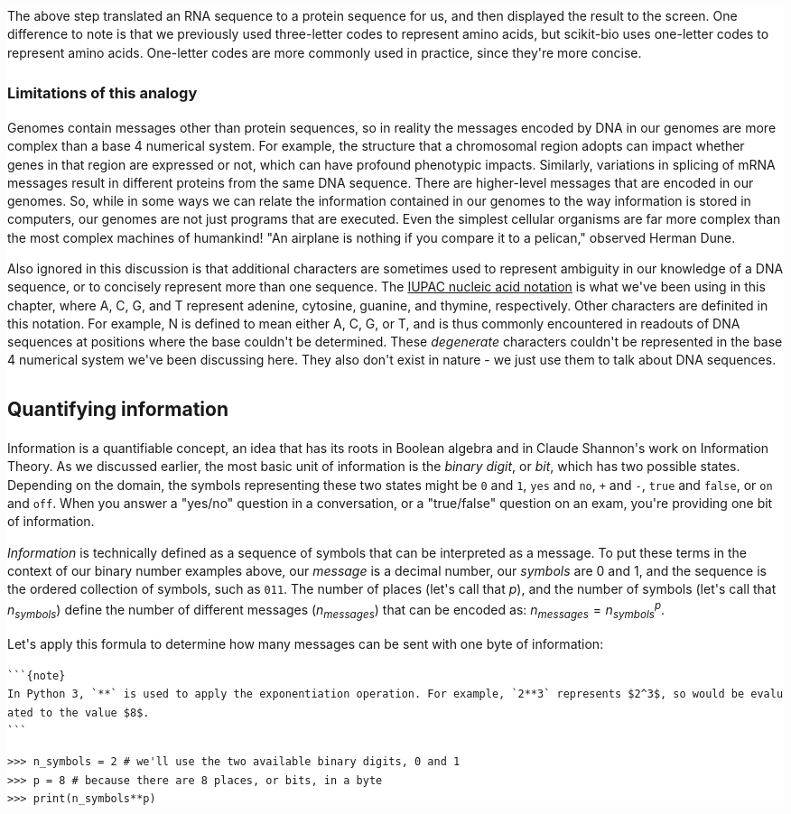 The above step translated an RNA sequence to a protein sequence for us, and then displayed the result to the screen. One difference to note is that we previously used three-letter codes to represent amino acids, but scikit-bio uses one-letter codes to represent amino acids. One-letter codes are more commonly used in practice, since they're more concise. 

### Limitations of this analogy

Genomes contain messages other than protein sequences, so in reality the messages encoded by DNA in our genomes are more complex than a base 4 numerical system. For example, the structure that a chromosomal region adopts can impact whether genes in that region are expressed or not, which can have profound phenotypic impacts. Similarly, variations in splicing of mRNA messages result in different proteins from the same DNA sequence. There are higher-level messages that are encoded in our genomes. So, while in some ways we can relate the information contained in our genomes to the way information is stored in computers, our genomes are not just programs that are executed. Even the simplest cellular organisms are far more complex than the most complex machines of humankind! "An airplane is nothing if you compare it to a pelican," observed Herman Dune.

Also ignored in this discussion is that additional characters are sometimes used to represent ambiguity in our knowledge of a DNA sequence, or to concisely represent more than one sequence. The [IUPAC nucleic acid notation](https://en.wikipedia.org/wiki/Nucleic_acid_notation) is what we've been using in this chapter, where A, C, G, and T represent adenine, cytosine, guanine, and thymine, respectively. Other characters are definited in this notation. For example, N is defined to mean either A, C, G, or T, and is thus commonly encountered in readouts of DNA sequences at positions where the base couldn't be determined. These _degenerate_ characters couldn't be represented in the base 4 numerical system we've been discussing here. They also don't exist in nature - we just use them to talk about DNA sequences.

## Quantifying information

Information is a quantifiable concept, an idea that has its roots in Boolean algebra and in Claude Shannon's work on Information Theory. As we discussed earlier, the most basic unit of information is the _binary digit_, or _bit_, which has two possible states. Depending on the domain, the symbols representing these two states might be `0` and `1`, `yes` and `no`, `+` and `-`, `true` and `false`, or `on` and `off`. When you answer a "yes/no" question in a conversation, or a "true/false" question on an exam, you're providing one bit of information.

_Information_ is technically defined as a sequence of symbols that can be interpreted as a message. To put these terms in the context of our binary number examples above, our _message_ is a decimal number, our _symbols_ are 0 and 1, and the sequence is the ordered collection of symbols, such as `011`. The number of places (let's call that $p$), and the number of symbols (let's call that $n_{symbols}$) define the number of different messages ($n_{messages}$) that can be encoded as: $n_{messages} = n_{symbols}^p$.

Let's apply this formula to determine how many messages can be sent with one byte of information:

````{margin}
```{note}
In Python 3, `**` is used to apply the exponentiation operation. For example, `2**3` represents $2^3$, so would be evaluated to the value $8$. 
```
````

```{code-cell}
>>> n_symbols = 2 # we'll use the two available binary digits, 0 and 1
>>> p = 8 # because there are 8 places, or bits, in a byte
>>> print(n_symbols**p)
```
